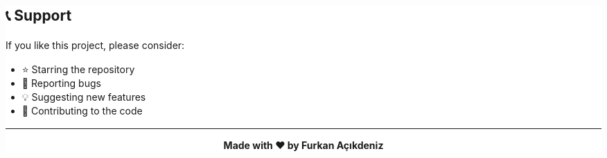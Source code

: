 ## 📞 Support

If you like this project, please consider:
- ⭐ Starring the repository
- 🐛 Reporting bugs
- 💡 Suggesting new features
- 🤝 Contributing to the code

---

<div align="center">
  <strong>Made with ❤️ by Furkan Açıkdeniz</strong>
</div>
